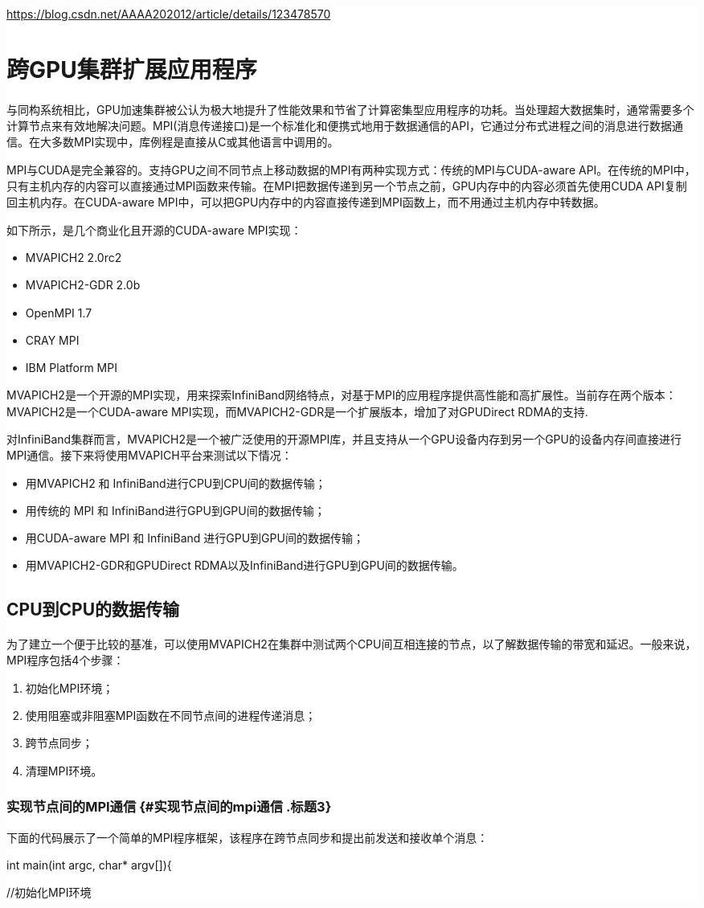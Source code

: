 <https://blog.csdn.net/AAAA202012/article/details/123478570>

# 跨GPU集群扩展应用程序

与同构系统相比，GPU加速集群被公认为极大地提升了性能效果和节省了计算密集型应用程序的功耗。当处理超大数据集时，通常需要多个计算节点来有效地解决问题。MPI(消息传递接口)是一个标准化和便携式地用于数据通信的API，它通过分布式进程之间的消息进行数据通信。在大多数MPI实现中，库例程是直接从C或其他语言中调用的。

MPI与CUDA是完全兼容的。支持GPU之间不同节点上移动数据的MPI有两种实现方式：传统的MPI与CUDA-aware
API。在传统的MPI中，只有主机内存的内容可以直接通过MPI函数来传输。在MPI把数据传递到另一个节点之前，GPU内存中的内容必须首先使用CUDA
API复制回主机内存。在CUDA-aware
MPI中，可以把GPU内存中的内容直接传递到MPI函数上，而不用通过主机内存中转数据。

如下所示，是几个商业化且开源的CUDA-aware MPI实现：

-   MVAPICH2 2.0rc2

-   MVAPICH2-GDR 2.0b

-   OpenMPI 1.7

-   CRAY MPI

-   IBM Platform MPI

MVAPICH2是一个开源的MPI实现，用来探索InfiniBand网络特点，对基于MPI的应用程序提供高性能和高扩展性。当前存在两个版本：MVAPICH2是一个CUDA-aware
MPI实现，而MVAPICH2-GDR是一个扩展版本，增加了对GPUDirect RDMA的支持.

对InfiniBand集群而言，MVAPICH2是一个被广泛使用的开源MPI库，并且支持从一个GPU设备内存到另一个GPU的设备内存间直接进行MPI通信。接下来将使用MVAPICH平台来测试以下情况：

-   用MVAPICH2 和 InfiniBand进行CPU到CPU间的数据传输；

-   用传统的 MPI 和 InfiniBand进行GPU到GPU间的数据传输；

-   用CUDA-aware MPI 和 InfiniBand 进行GPU到GPU间的数据传输；

-   用MVAPICH2-GDR和GPUDirect
    RDMA以及InfiniBand进行GPU到GPU间的数据传输。

## CPU到CPU的数据传输

为了建立一个便于比较的基准，可以使用MVAPICH2在集群中测试两个CPU间互相连接的节点，以了解数据传输的带宽和延迟。一般来说，MPI程序包括4个步骤：

1.  初始化MPI环境；

2.  使用阻塞或非阻塞MPI函数在不同节点间的进程传递消息；

3.  跨节点同步；

4.  清理MPI环境。

### 实现节点间的MPI通信 {#实现节点间的mpi通信 .标题3}

下面的代码展示了一个简单的MPI程序框架，该程序在跨节点同步和提出前发送和接收单个消息：

int main(int argc, char\* argv\[\]){

//初始化MPI环境
